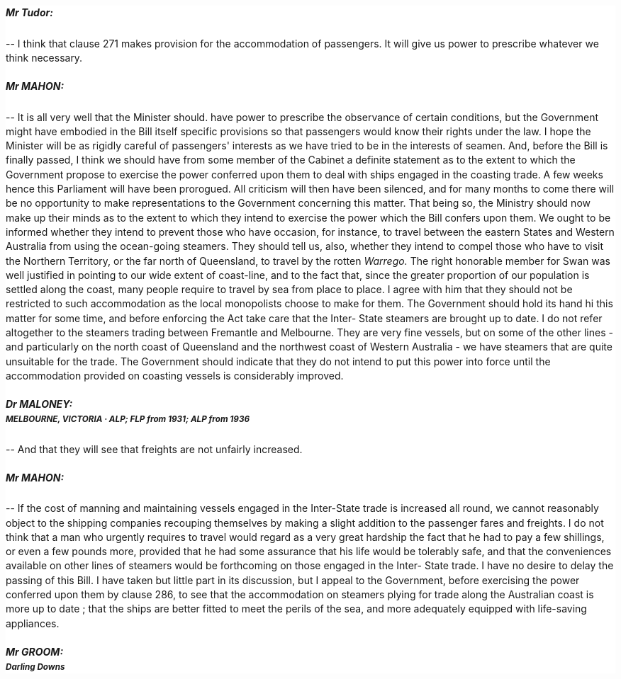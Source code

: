 ##### Mr Tudor:

--  I think that clause 271 makes provision for the accommodation of passengers. It will give us power to prescribe whatever we think necessary. 

##### Mr MAHON:

-- It is all very well that the Minister should. have power to prescribe the observance of certain conditions, but the Government might have embodied in the Bill itself specific provisions so that passengers would know their rights under the law. I hope the Minister will be as rigidly careful of passengers' interests as we have tried to be in the interests of seamen. And, before the Bill is finally passed, I think we should have from some member of the Cabinet a definite statement as to the extent to which the Government propose to exercise the power conferred upon them to deal with ships engaged in the coasting trade. A few weeks hence this Parliament will have been prorogued. All criticism will then have been silenced, and for many months to come there will be no opportunity to make representations to the Government concerning this matter. That being so, the Ministry should now make up their minds as to the extent to which they intend to exercise the power which the Bill confers upon them. We ought to be informed whether they intend to prevent those who have occasion, for instance, to travel between the eastern States and Western Australia from using the ocean-going steamers. They should tell us, also, whether they intend to compel those who have to visit the Northern Territory, or the far north of Queensland, to travel by the rotten  *Warrego.*  The right honorable member for Swan was well justified in pointing to our wide extent of coast-line, and to the fact that, since the greater proportion of our population is settled along the coast, many people require to travel by sea from place to place. I agree with him that they should not be restricted to such accommodation as the local monopolists choose to make for them. The Government should hold its hand hi this matter for some time, and before enforcing the Act take care that the Inter- State steamers are brought up to date. I do not refer altogether to the steamers trading between Fremantle and Melbourne. They are very fine vessels, but on some of the other lines - and particularly on the north coast of Queensland and the northwest coast of Western Australia - we have steamers that are quite unsuitable for the trade. The Government should indicate that they do not intend to put this power into force until the accommodation provided on coasting vessels is considerably improved. 

##### Dr MALONEY:<br><small class="text-muted">MELBOURNE, VICTORIA &middot; ALP; FLP from 1931; ALP from 1936</small>

--  And that they will see that freights are not unfairly increased. 

##### Mr MAHON:

-- If the cost of manning and maintaining vessels engaged in the Inter-State trade is increased all round, we cannot reasonably object to the shipping companies recouping themselves by making a slight addition to the passenger fares and freights. I do not think that a man who urgently requires to travel would regard as a very great hardship the fact that he had to pay a few shillings, or even a few pounds more, provided that he had some assurance that his life would be tolerably safe, and that the conveniences available on other lines of steamers would be forthcoming on those engaged in the Inter- State trade. I have no desire to delay the passing of this Bill. I have taken but little part in its discussion, but I appeal to the Government, before exercising the power conferred upon them by clause 286, to see that the accommodation on steamers plying for trade along the Australian coast is more up to date ; that the ships are better fitted to meet the perils of the sea, and more adequately equipped with life-saving appliances. 

##### Mr GROOM:<br><small class="text-muted">Darling Downs</small>
